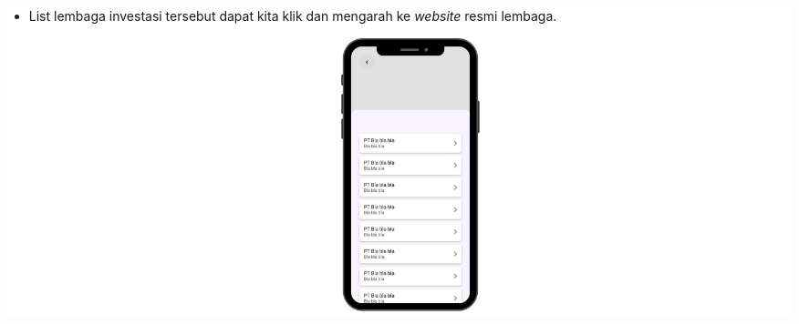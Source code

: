 -	List lembaga investasi tersebut dapat kita klik dan mengarah ke *website* resmi lembaga.<br><p align="center"><img src="https://github.com/fikriyaeka/Capstone-Dicoding/blob/master/assets/mockup/8.png" height="300" /></p>
